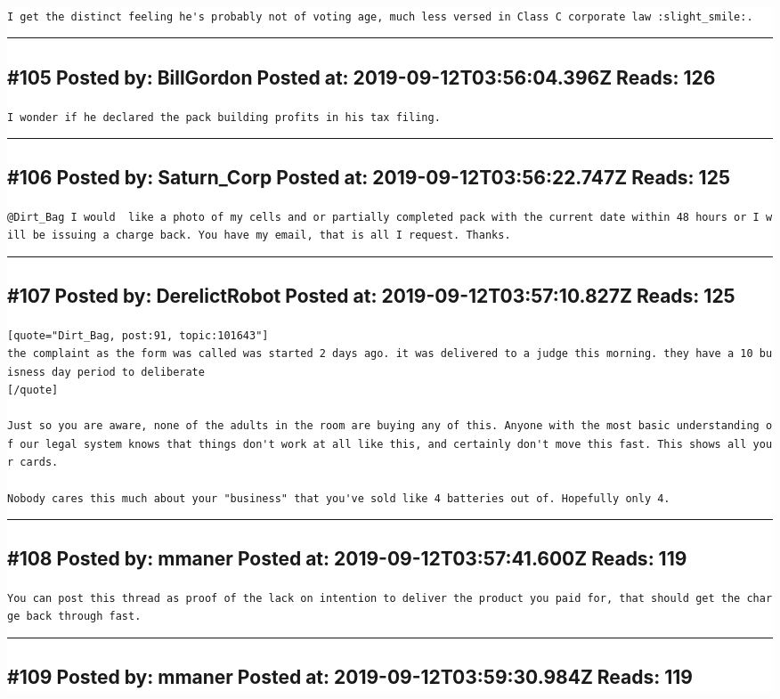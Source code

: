 ```
I get the distinct feeling he's probably not of voting age, much less versed in Class C corporate law :slight_smile:.
```

---
## \#105 Posted by: BillGordon Posted at: 2019-09-12T03:56:04.396Z Reads: 126

```
I wonder if he declared the pack building profits in his tax filing.
```

---
## \#106 Posted by: Saturn_Corp Posted at: 2019-09-12T03:56:22.747Z Reads: 125

```
@Dirt_Bag I would  like a photo of my cells and or partially completed pack with the current date within 48 hours or I will be issuing a charge back. You have my email, that is all I request. Thanks.
```

---
## \#107 Posted by: DerelictRobot Posted at: 2019-09-12T03:57:10.827Z Reads: 125

```
[quote="Dirt_Bag, post:91, topic:101643"]
the complaint as the form was called was started 2 days ago. it was delivered to a judge this morning. they have a 10 buisness day period to deliberate
[/quote]

Just so you are aware, none of the adults in the room are buying any of this. Anyone with the most basic understanding of our legal system knows that things don't work at all like this, and certainly don't move this fast. This shows all your cards.

Nobody cares this much about your "business" that you've sold like 4 batteries out of. Hopefully only 4.
```

---
## \#108 Posted by: mmaner Posted at: 2019-09-12T03:57:41.600Z Reads: 119

```
You can post this thread as proof of the lack on intention to deliver the product you paid for, that should get the charge back through fast.
```

---
## \#109 Posted by: mmaner Posted at: 2019-09-12T03:59:30.984Z Reads: 119
